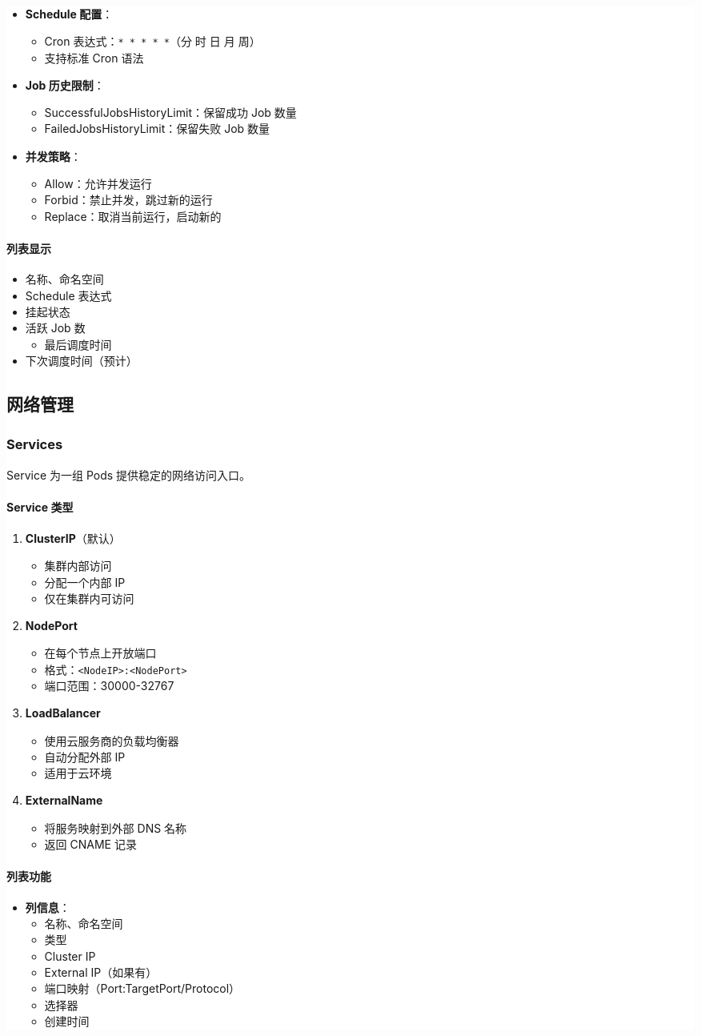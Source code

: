 - **Schedule 配置**：
  - Cron 表达式：`* * * * *`（分 时 日 月 周）
  - 支持标准 Cron 语法

- **Job 历史限制**：
  - SuccessfulJobsHistoryLimit：保留成功 Job 数量
  - FailedJobsHistoryLimit：保留失败 Job 数量

- **并发策略**：
  - Allow：允许并发运行
  - Forbid：禁止并发，跳过新的运行
  - Replace：取消当前运行，启动新的

#### 列表显示

- 名称、命名空间
- Schedule 表达式
- 挂起状态
- 活跃 Job 数
  - 最后调度时间
- 下次调度时间（预计）

## 网络管理

### Services

Service 为一组 Pods 提供稳定的网络访问入口。

#### Service 类型

1. **ClusterIP**（默认）
   - 集群内部访问
   - 分配一个内部 IP
   - 仅在集群内可访问

2. **NodePort**
   - 在每个节点上开放端口
   - 格式：`<NodeIP>:<NodePort>`
   - 端口范围：30000-32767

3. **LoadBalancer**
   - 使用云服务商的负载均衡器
   - 自动分配外部 IP
   - 适用于云环境

4. **ExternalName**
   - 将服务映射到外部 DNS 名称
   - 返回 CNAME 记录

#### 列表功能

- **列信息**：
  - 名称、命名空间
  - 类型
  - Cluster IP
  - External IP（如果有）
  - 端口映射（Port:TargetPort/Protocol）
  - 选择器
  - 创建时间
